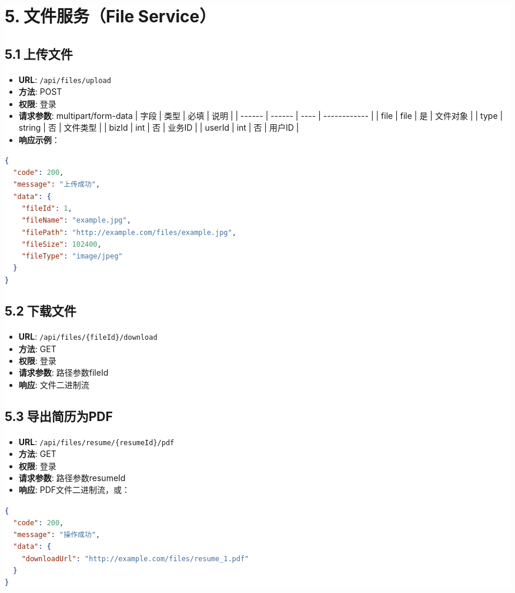 # 5. 文件服务（File Service）

## 5.1 上传文件
- **URL**: `/api/files/upload`
- **方法**: POST
- **权限**: 登录
- **请求参数**: multipart/form-data
  | 字段   | 类型   | 必填 | 说明         |
  | ------ | ------ | ---- | ------------ |
  | file   | file   | 是   | 文件对象     |
  | type   | string | 否   | 文件类型     |
  | bizId  | int    | 否   | 业务ID       |
  | userId | int    | 否   | 用户ID       |
- **响应示例**：
```json
{
  "code": 200,
  "message": "上传成功",
  "data": {
    "fileId": 1,
    "fileName": "example.jpg",
    "filePath": "http://example.com/files/example.jpg",
    "fileSize": 102400,
    "fileType": "image/jpeg"
  }
}
```

## 5.2 下载文件
- **URL**: `/api/files/{fileId}/download`
- **方法**: GET
- **权限**: 登录
- **请求参数**: 路径参数fileId
- **响应**: 文件二进制流

## 5.3 导出简历为PDF
- **URL**: `/api/files/resume/{resumeId}/pdf`
- **方法**: GET
- **权限**: 登录
- **请求参数**: 路径参数resumeId
- **响应**: PDF文件二进制流，或：
```json
{
  "code": 200,
  "message": "操作成功",
  "data": {
    "downloadUrl": "http://example.com/files/resume_1.pdf"
  }
}
```
